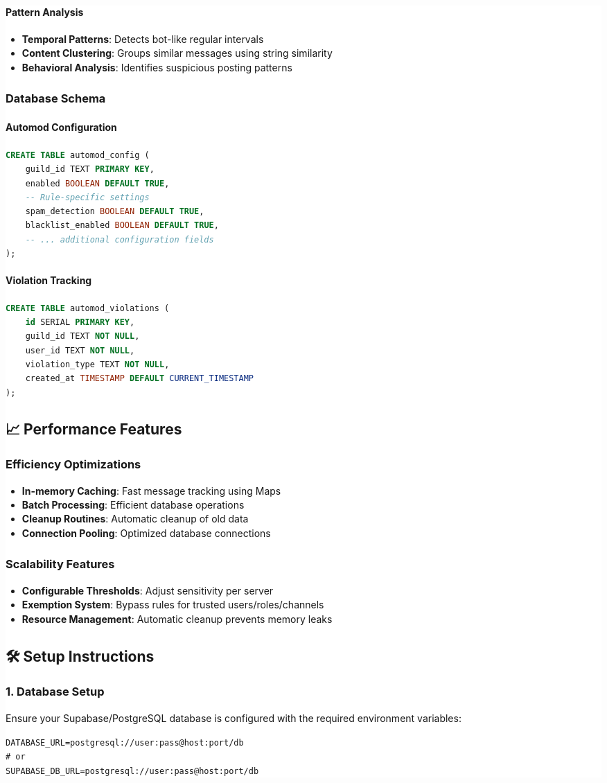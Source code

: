 #### Pattern Analysis
- **Temporal Patterns**: Detects bot-like regular intervals
- **Content Clustering**: Groups similar messages using string similarity
- **Behavioral Analysis**: Identifies suspicious posting patterns

### Database Schema

#### Automod Configuration
```sql
CREATE TABLE automod_config (
    guild_id TEXT PRIMARY KEY,
    enabled BOOLEAN DEFAULT TRUE,
    -- Rule-specific settings
    spam_detection BOOLEAN DEFAULT TRUE,
    blacklist_enabled BOOLEAN DEFAULT TRUE,
    -- ... additional configuration fields
);
```

#### Violation Tracking
```sql
CREATE TABLE automod_violations (
    id SERIAL PRIMARY KEY,
    guild_id TEXT NOT NULL,
    user_id TEXT NOT NULL,
    violation_type TEXT NOT NULL,
    created_at TIMESTAMP DEFAULT CURRENT_TIMESTAMP
);
```

## 📈 Performance Features

### Efficiency Optimizations
- **In-memory Caching**: Fast message tracking using Maps
- **Batch Processing**: Efficient database operations
- **Cleanup Routines**: Automatic cleanup of old data
- **Connection Pooling**: Optimized database connections

### Scalability Features
- **Configurable Thresholds**: Adjust sensitivity per server
- **Exemption System**: Bypass rules for trusted users/roles/channels
- **Resource Management**: Automatic cleanup prevents memory leaks

## 🛠️ Setup Instructions

### 1. Database Setup
Ensure your Supabase/PostgreSQL database is configured with the required environment variables:

```env
DATABASE_URL=postgresql://user:pass@host:port/db
# or
SUPABASE_DB_URL=postgresql://user:pass@host:port/db
```
